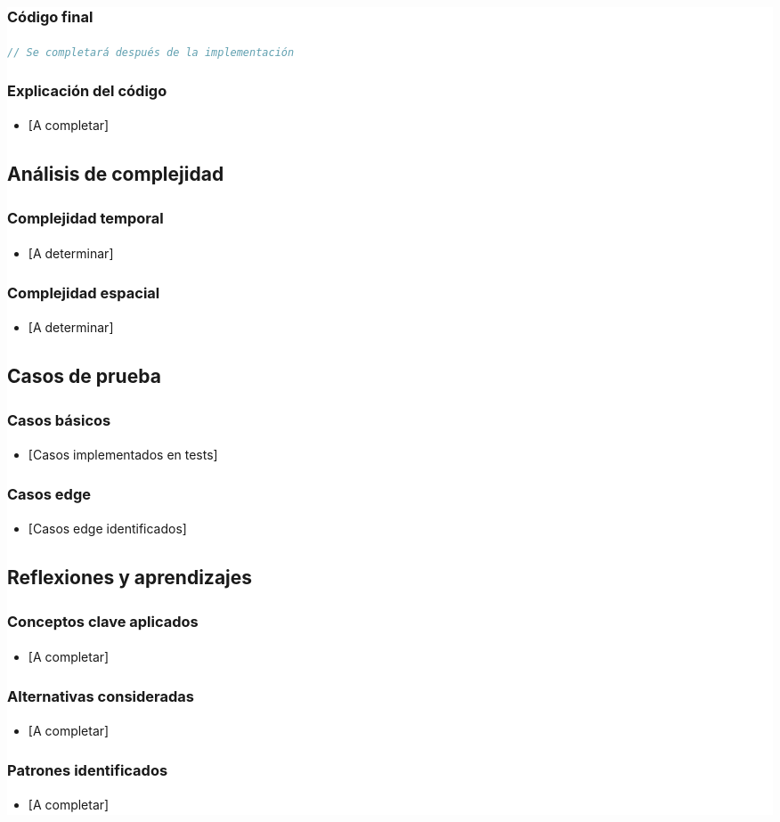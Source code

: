 ### Código final

```typescript
// Se completará después de la implementación
```

### Explicación del código

- [A completar]

## Análisis de complejidad

### Complejidad temporal

- [A determinar]

### Complejidad espacial

- [A determinar]

## Casos de prueba

### Casos básicos

- [Casos implementados en tests]

### Casos edge

- [Casos edge identificados]

## Reflexiones y aprendizajes

### Conceptos clave aplicados

- [A completar]

### Alternativas consideradas

- [A completar]

### Patrones identificados

- [A completar]
